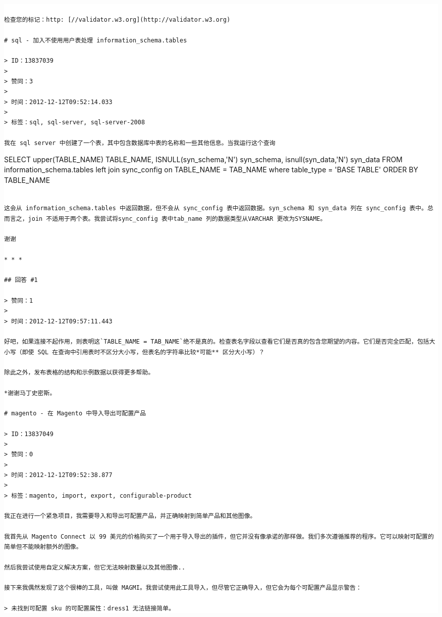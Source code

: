 ```

检查您的标记：http: [//validator.w3.org](http://validator.w3.org)

# sql - 加入不使用用户表处理 information_schema.tables

> ID：13837039
> 
> 赞同：3
> 
> 时间：2012-12-12T09:52:14.033
> 
> 标签：sql, sql-server, sql-server-2008

我在 sql server 中创建了一个表，其中包含数据库中表的名称和一些其他信息。当我运行这个查询

```
SELECT upper(TABLE_NAME) TABLE_NAME, ISNULL(syn_schema,'N') syn_schema, isnull(syn_data,'N') syn_data
FROM information_schema.tables 
left join sync_config on TABLE_NAME = TAB_NAME 
where table_type = 'BASE TABLE' 
ORDER BY TABLE_NAME 
```

这会从 information_schema.tables 中返回数据，但不会从 sync_config 表中返回数据。syn_schema 和 syn_data 列在 sync_config 表中。总而言之，join 不适用于两个表。我尝试将sync_config 表中tab_name 列的数据类型从VARCHAR 更改为SYSNAME。

谢谢

* * *

## 回答 #1

> 赞同：1
> 
> 时间：2012-12-12T09:57:11.443

好吧，如果连接不起作用，则表明这`TABLE_NAME = TAB_NAME`绝不是真的。检查表名字段以查看它们是否真的包含您期望的内容。它们是否完全匹配，包括大小写（即使 SQL 在查询中引用表时不区分大小写，但表名的字符串比较*可能** 区分大小写）？

除此之外，发布表格的结构和示例数据以获得更多帮助。

*谢谢马丁史密斯。

# magento - 在 Magento 中导入导出可配置产品

> ID：13837049
> 
> 赞同：0
> 
> 时间：2012-12-12T09:52:38.877
> 
> 标签：magento, import, export, configurable-product

我正在进行一个紧急项目，我需要导入和导出可配置产品，并正确映射到简单产品和其他图像。

我首先从 Magento Connect 以 99 美元的价格购买了一个用于导入导出的插件，但它并没有像承诺的那样做。我们多次遵循推荐的程序。它可以映射可配置的简单但不能映射额外的图像。

然后我尝试使用自定义解决方案，但它无法映射数量以及其他图像..

接下来我偶然发现了这个很棒的工具，叫做 MAGMI。我尝试使用此工具导入，但尽管它正确导入，但它会为每个可配置产品显示警告：

> 未找到可配置 sku 的可配置属性：dress1 无法链接简单。
```